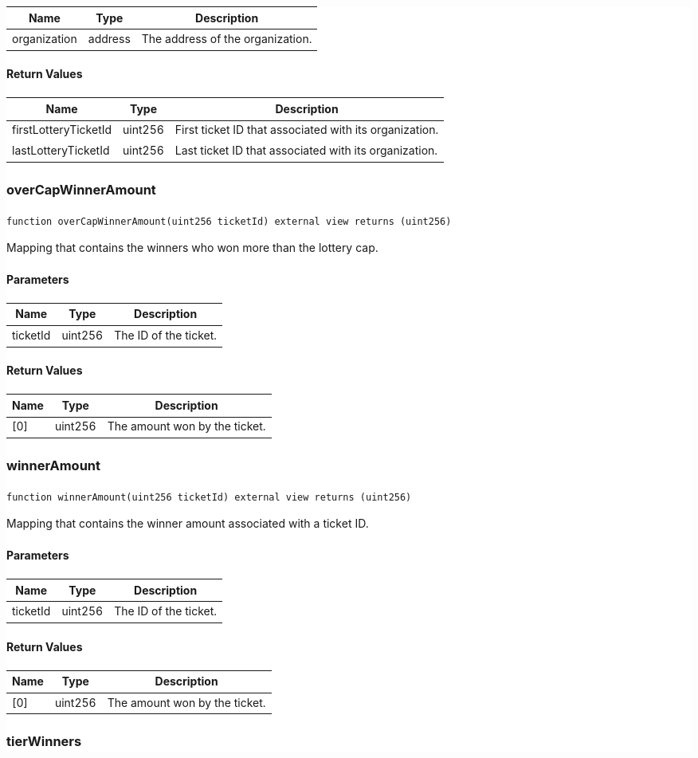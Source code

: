 | Name | Type | Description |
| ---- | ---- | ----------- |
| organization | address | The address of the organization. |

#### Return Values

| Name | Type | Description |
| ---- | ---- | ----------- |
| firstLotteryTicketId | uint256 | First ticket ID that associated with its organization. |
| lastLotteryTicketId | uint256 | Last ticket ID that associated with its organization. |

### overCapWinnerAmount

```solidity
function overCapWinnerAmount(uint256 ticketId) external view returns (uint256)
```

Mapping that contains the winners who won more than the lottery cap.

#### Parameters

| Name | Type | Description |
| ---- | ---- | ----------- |
| ticketId | uint256 | The ID of the ticket. |

#### Return Values

| Name | Type | Description |
| ---- | ---- | ----------- |
| [0] | uint256 | The amount won by the ticket. |

### winnerAmount

```solidity
function winnerAmount(uint256 ticketId) external view returns (uint256)
```

Mapping that contains the winner amount associated with a ticket ID.

#### Parameters

| Name | Type | Description |
| ---- | ---- | ----------- |
| ticketId | uint256 | The ID of the ticket. |

#### Return Values

| Name | Type | Description |
| ---- | ---- | ----------- |
| [0] | uint256 | The amount won by the ticket. |

### tierWinners

